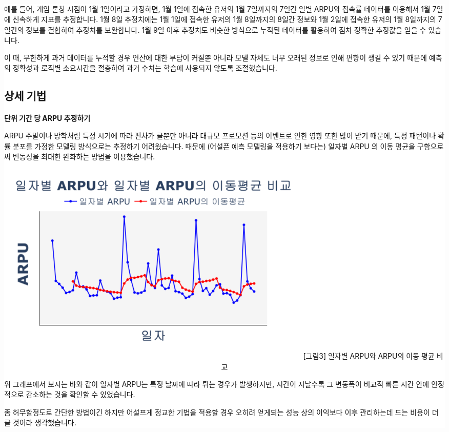 예를 들어, 게임 론칭 시점이 1월 1일이라고 가정하면, 1월 1일에 접속한 유저의 1월 7일까지의 7일간 일별 ARPU와 접속률 데이터를 이용해서 1월 7일에 신속하게 지표를 추정합니다. 1월 8일 추정치에는 1월 1일에 접속한 유저의 1월 8일까지의 8일간 정보와 1월 2일에 접속한 유저의 1월 8일까지의 7일간의 정보를 결합하여 추정치를 보완합니다. 1월 9일 이후 추정치도 비슷한 방식으로 누적된 데이터를 활용하여 점차 정확한 추정값을 얻을 수 있습니다. 

이 때, 무한하게 과거 데이터를 누적할 경우 연산에 대한 부담이 커질뿐 아니라 모델 자체도 너무 오래된 정보로 인해 편향이 생길 수 있기 때문에 예측의 정확성과 로직별 소요시간을 절충하여 과거 수치는 학습에 사용되지 않도록 조절했습니다. 



## 상세 기법

**단위 기간 당 ARPU 추정하기**

ARPU 주말이나 방학처럼 특정 시기에 따라 편차가 클뿐만 아니라 대규모 프로모션 등의 이벤트로 인한 영향 또한 많이 받기 때문에, 특정 패턴이나 확률 분포를 가정한 모델링 방식으로는 추정하기 어려웠습니다. 때문에 (어설픈 예측 모델링을 적용하기 보다는) 일자별 ARPU 의 이동 평균을 구함으로써 변동성을 최대한 완화하는 방법을 이용했습니다. 

<p align="center">
<img src="/assets/works/mobile_mkt/ltv3.PNG" style="width:6in" />
[그림3] 일자별 ARPU와 ARPU의 이동 평균 비교
</p>

위 그래프에서 보시는 바와 같이 일자별 ARPU는 특정 날짜에 따라 튀는 경우가 발생하지만, 시간이 지날수록 그 변동폭이 비교적 빠른 시간 안에 안정적으로 감소하는 것을 확인할 수 있었습니다.

좀 허무할정도로 간단한 방법이긴 하지만 어설프게 정교한 기법을 적용할 경우 오히려 얻게되는 성능 상의 이익보다 이후 관리하는데 드는 비용이 더 클 것이라 생각했습니다. 
